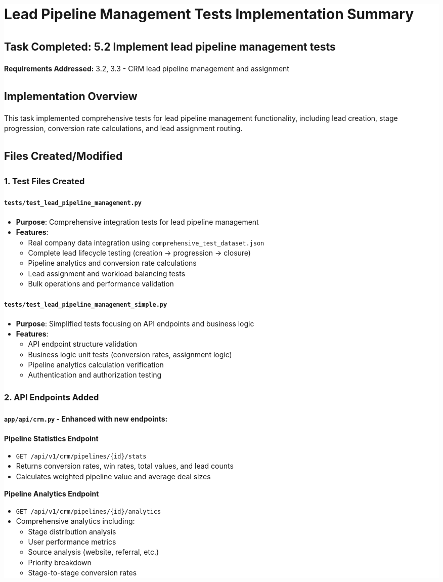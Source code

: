 # Lead Pipeline Management Tests Implementation Summary

## Task Completed: 5.2 Implement lead pipeline management tests

**Requirements Addressed:** 3.2, 3.3 - CRM lead pipeline management and assignment

## Implementation Overview

This task implemented comprehensive tests for lead pipeline management functionality, including lead creation, stage progression, conversion rate calculations, and lead assignment routing.

## Files Created/Modified

### 1. Test Files Created

#### `tests/test_lead_pipeline_management.py`
- **Purpose**: Comprehensive integration tests for lead pipeline management
- **Features**:
  - Real company data integration using `comprehensive_test_dataset.json`
  - Complete lead lifecycle testing (creation → progression → closure)
  - Pipeline analytics and conversion rate calculations
  - Lead assignment and workload balancing tests
  - Bulk operations and performance validation

#### `tests/test_lead_pipeline_management_simple.py`
- **Purpose**: Simplified tests focusing on API endpoints and business logic
- **Features**:
  - API endpoint structure validation
  - Business logic unit tests (conversion rates, assignment logic)
  - Pipeline analytics calculation verification
  - Authentication and authorization testing

### 2. API Endpoints Added

#### `app/api/crm.py` - Enhanced with new endpoints:

**Pipeline Statistics Endpoint**
- `GET /api/v1/crm/pipelines/{id}/stats`
- Returns conversion rates, win rates, total values, and lead counts
- Calculates weighted pipeline value and average deal sizes

**Pipeline Analytics Endpoint**
- `GET /api/v1/crm/pipelines/{id}/analytics`
- Comprehensive analytics including:
  - Stage distribution analysis
  - User performance metrics
  - Source analysis (website, referral, etc.)
  - Priority breakdown
  - Stage-to-stage conversion rates

